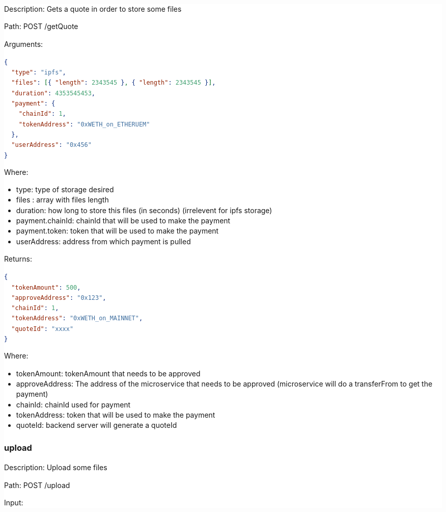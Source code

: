 Description: Gets a quote in order to store some files

Path: POST /getQuote

Arguments:

```json
{
  "type": "ipfs",
  "files": [{ "length": 2343545 }, { "length": 2343545 }],
  "duration": 4353545453,
  "payment": {
    "chainId": 1,
    "tokenAddress": "0xWETH_on_ETHERUEM"
  },
  "userAddress": "0x456"
}
```

Where:

- type: type of storage desired
- files : array with files length
- duration: how long to store this files (in seconds) (irrelevent for ipfs storage)
- payment.chainId: chainId that will be used to make the payment
- payment.token: token that will be used to make the payment
- userAddress: address from which payment is pulled

Returns:

```json
{
  "tokenAmount": 500,
  "approveAddress": "0x123",
  "chainId": 1,
  "tokenAddress": "0xWETH_on_MAINNET",
  "quoteId": "xxxx"
}
```

Where:

- tokenAmount: tokenAmount that needs to be approved
- approveAddress: The address of the microservice that needs to be approved (microservice will do a transferFrom to get the payment)
- chainId: chainId used for payment
- tokenAddress: token that will be used to make the payment
- quoteId: backend server will generate a quoteId

### upload

Description: Upload some files

Path: POST /upload

Input:
